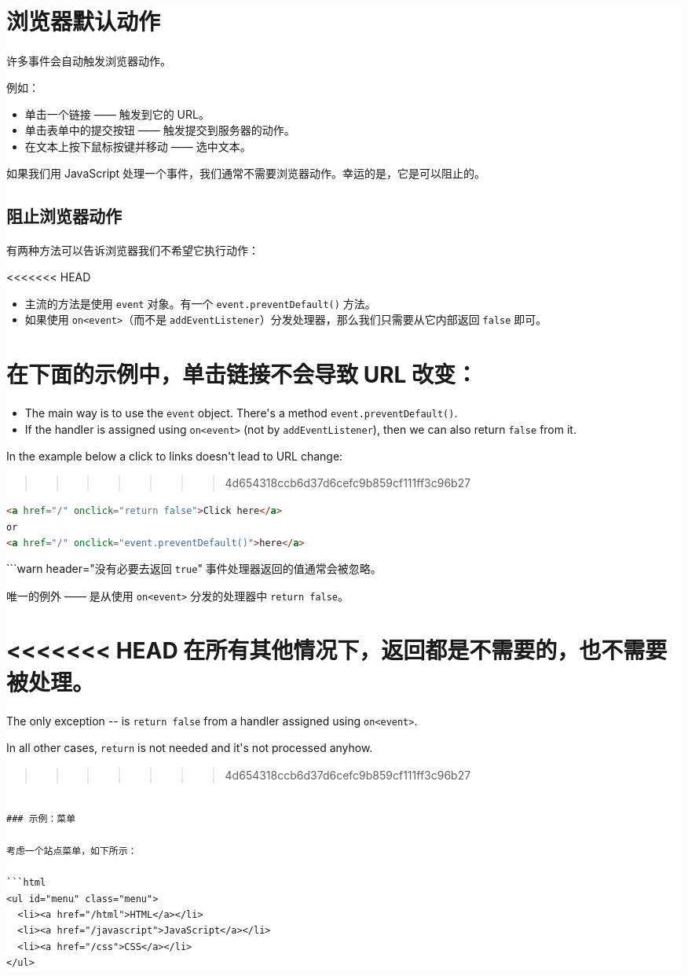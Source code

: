# 浏览器默认动作

许多事件会自动触发浏览器动作。

例如：

- 单击一个链接 —— 触发到它的 URL。
- 单击表单中的提交按钮 —— 触发提交到服务器的动作。
- 在文本上按下鼠标按键并移动 —— 选中文本。

如果我们用 JavaScript 处理一个事件，我们通常不需要浏览器动作。幸运的是，它是可以阻止的。

## 阻止浏览器动作

有两种方法可以告诉浏览器我们不希望它执行动作：

<<<<<<< HEAD
- 主流的方法是使用 `event` 对象。有一个 `event.preventDefault()` 方法。
- 如果使用 `on<event>`（而不是 `addEventListener`）分发处理器，那么我们只需要从它内部返回 `false` 即可。

在下面的示例中，单击链接不会导致 URL 改变：
=======
- The main way is to use the `event` object. There's a method `event.preventDefault()`.
- If the handler is assigned using `on<event>` (not by `addEventListener`), then we can also return `false` from it.

In the example below a click to links doesn't lead to URL change:
>>>>>>> 4d654318ccb6d37d6cefc9b859cf111ff3c96b27

```html autorun height=60 no-beautify
<a href="/" onclick="return false">Click here</a>
or
<a href="/" onclick="event.preventDefault()">here</a>
```

```warn header="没有必要去返回 `true`"
事件处理器返回的值通常会被忽略。
 
唯一的例外 —— 是从使用 `on<event>` 分发的处理器中 `return false`。

<<<<<<< HEAD
在所有其他情况下，返回都是不需要的，也不需要被处理。
=======
The only exception -- is `return false` from a handler assigned using `on<event>`.

In all other cases, `return` is not needed and it's not processed anyhow.
>>>>>>> 4d654318ccb6d37d6cefc9b859cf111ff3c96b27
```

### 示例：菜单

考虑一个站点菜单，如下所示：

```html
<ul id="menu" class="menu">
  <li><a href="/html">HTML</a></li>
  <li><a href="/javascript">JavaScript</a></li>
  <li><a href="/css">CSS</a></li>
</ul>
```
